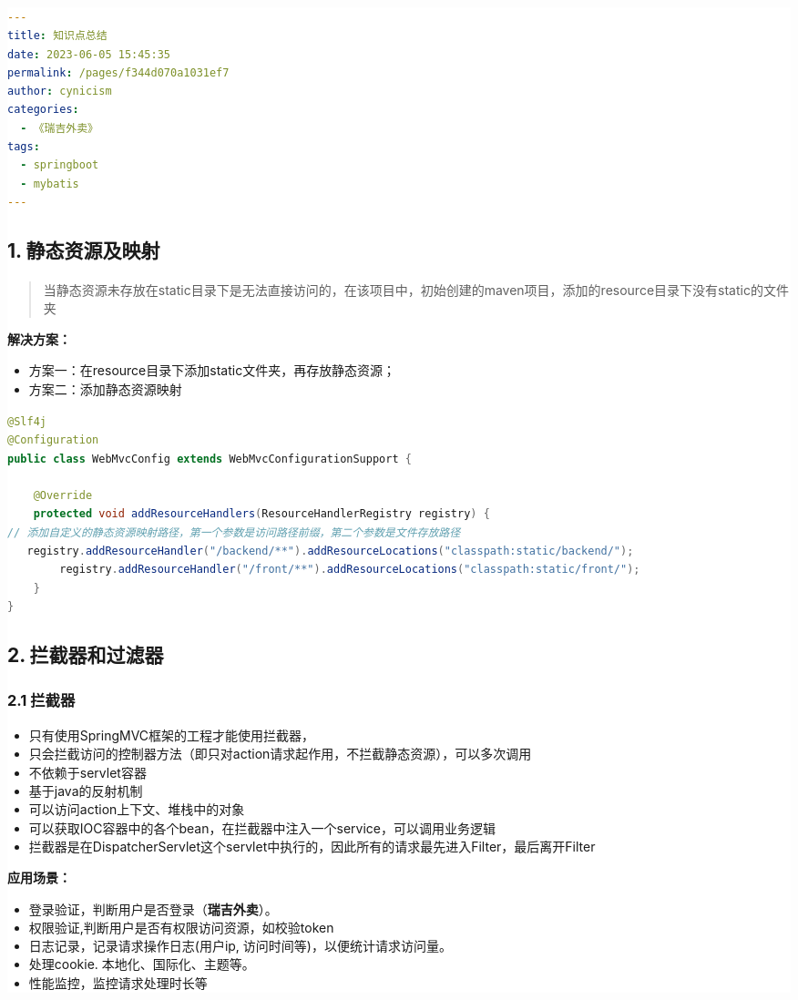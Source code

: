 ```yaml
---
title: 知识点总结
date: 2023-06-05 15:45:35
permalink: /pages/f344d070a1031ef7
author: cynicism
categories:
  - 《瑞吉外卖》
tags:
  - springboot
  - mybatis
---
```

## 1. 静态资源及映射
>当静态资源未存放在static目录下是无法直接访问的，在该项目中，初始创建的maven项目，添加的resource目录下没有static的文件夹

**解决方案：**
- 方案一：在resource目录下添加static文件夹，再存放静态资源；
- 方案二：添加静态资源映射
```java
@Slf4j
@Configuration
public class WebMvcConfig extends WebMvcConfigurationSupport {

    @Override
    protected void addResourceHandlers(ResourceHandlerRegistry registry) {
// 添加自定义的静态资源映射路径，第一个参数是访问路径前缀，第二个参数是文件存放路径
   registry.addResourceHandler("/backend/**").addResourceLocations("classpath:static/backend/");
        registry.addResourceHandler("/front/**").addResourceLocations("classpath:static/front/");
    }
}
```

## 2. 拦截器和过滤器
### 2.1 拦截器
- 只有使用SpringMVC框架的工程才能使用拦截器，
- 只会拦截访问的控制器方法（即只对action请求起作用，不拦截静态资源），可以多次调用
- 不依赖于servlet容器
- 基于java的反射机制
- 可以访问action上下文、堆栈中的对象
- 可以获取IOC容器中的各个bean，在拦截器中注入一个service，可以调用业务逻辑
- 拦截器是在DispatcherServlet这个servlet中执行的，因此所有的请求最先进入Filter，最后离开Filter

**应用场景：**
- 登录验证，判断用户是否登录（**瑞吉外卖**）。
- 权限验证,判断用户是否有权限访问资源，如校验token
- 日志记录，记录请求操作日志(用户ip, 访问时间等)，以便统计请求访问量。
- 处理cookie. 本地化、国际化、主题等。
- 性能监控，监控请求处理时长等
